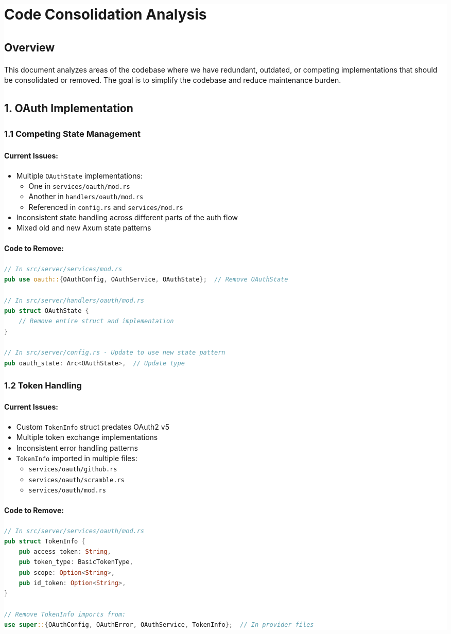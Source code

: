 # Code Consolidation Analysis

## Overview

This document analyzes areas of the codebase where we have redundant, outdated, or competing implementations that should be consolidated or removed. The goal is to simplify the codebase and reduce maintenance burden.

## 1. OAuth Implementation

### 1.1 Competing State Management

#### Current Issues:

- Multiple `OAuthState` implementations:
  - One in `services/oauth/mod.rs`
  - Another in `handlers/oauth/mod.rs`
  - Referenced in `config.rs` and `services/mod.rs`
- Inconsistent state handling across different parts of the auth flow
- Mixed old and new Axum state patterns

#### Code to Remove:

```rust
// In src/server/services/mod.rs
pub use oauth::{OAuthConfig, OAuthService, OAuthState};  // Remove OAuthState

// In src/server/handlers/oauth/mod.rs
pub struct OAuthState {
    // Remove entire struct and implementation
}

// In src/server/config.rs - Update to use new state pattern
pub oauth_state: Arc<OAuthState>,  // Update type
```

### 1.2 Token Handling

#### Current Issues:

- Custom `TokenInfo` struct predates OAuth2 v5
- Multiple token exchange implementations
- Inconsistent error handling patterns
- `TokenInfo` imported in multiple files:
  - `services/oauth/github.rs`
  - `services/oauth/scramble.rs`
  - `services/oauth/mod.rs`

#### Code to Remove:

```rust
// In src/server/services/oauth/mod.rs
pub struct TokenInfo {
    pub access_token: String,
    pub token_type: BasicTokenType,
    pub scope: Option<String>,
    pub id_token: Option<String>,
}

// Remove TokenInfo imports from:
use super::{OAuthConfig, OAuthError, OAuthService, TokenInfo};  // In provider files
```
